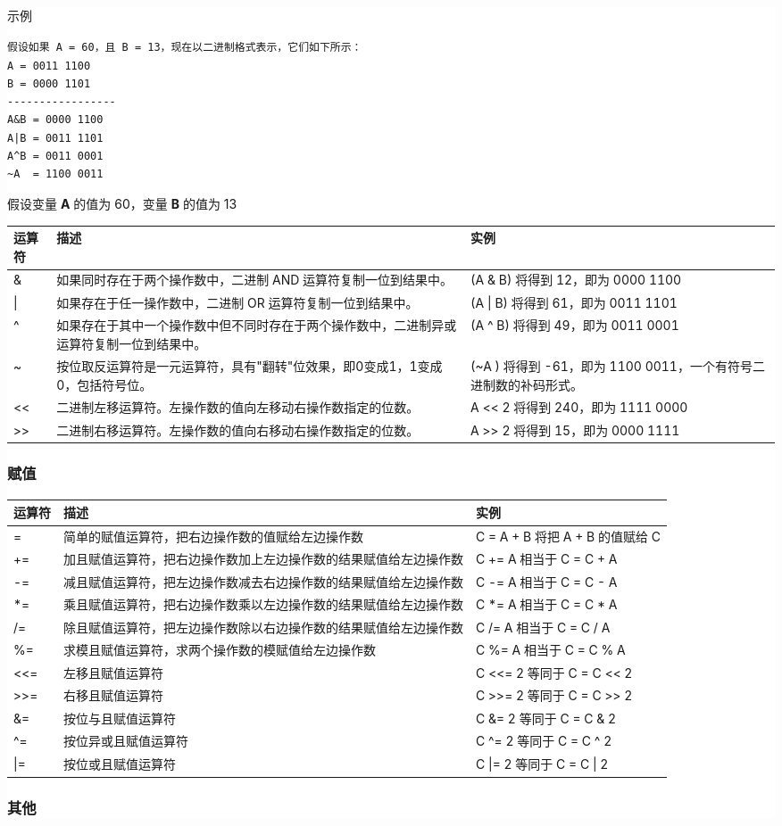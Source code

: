 示例

```
假设如果 A = 60，且 B = 13，现在以二进制格式表示，它们如下所示：
A = 0011 1100
B = 0000 1101
-----------------
A&B = 0000 1100
A|B = 0011 1101
A^B = 0011 0001
~A  = 1100 0011
```

假设变量 **A** 的值为 60，变量 **B** 的值为 13

| 运算符 | 描述                                                         | 实例                                                         |
| :----- | :----------------------------------------------------------- | :----------------------------------------------------------- |
| &      | 如果同时存在于两个操作数中，二进制 AND 运算符复制一位到结果中。 | (A & B) 将得到 12，即为 0000 1100                            |
| \|     | 如果存在于任一操作数中，二进制 OR 运算符复制一位到结果中。   | (A \| B) 将得到 61，即为 0011 1101                           |
| ^      | 如果存在于其中一个操作数中但不同时存在于两个操作数中，二进制异或运算符复制一位到结果中。 | (A ^ B) 将得到 49，即为 0011 0001                            |
| ~      | 按位取反运算符是一元运算符，具有"翻转"位效果，即0变成1，1变成0，包括符号位。 | (~A ) 将得到 -61，即为 1100 0011，一个有符号二进制数的补码形式。 |
| <<     | 二进制左移运算符。左操作数的值向左移动右操作数指定的位数。   | A << 2 将得到 240，即为 1111 0000                            |
| >>     | 二进制右移运算符。左操作数的值向右移动右操作数指定的位数。   | A >> 2 将得到 15，即为 0000 1111                             |

### 赋值

| 运算符 | 描述                                                         | 实例                            |
| :----- | :----------------------------------------------------------- | :------------------------------ |
| =      | 简单的赋值运算符，把右边操作数的值赋给左边操作数             | C = A + B 将把 A + B 的值赋给 C |
| +=     | 加且赋值运算符，把右边操作数加上左边操作数的结果赋值给左边操作数 | C += A 相当于 C = C + A         |
| -=     | 减且赋值运算符，把左边操作数减去右边操作数的结果赋值给左边操作数 | C -= A 相当于 C = C - A         |
| *=     | 乘且赋值运算符，把右边操作数乘以左边操作数的结果赋值给左边操作数 | C *= A 相当于 C = C * A         |
| /=     | 除且赋值运算符，把左边操作数除以右边操作数的结果赋值给左边操作数 | C /= A 相当于 C = C / A         |
| %=     | 求模且赋值运算符，求两个操作数的模赋值给左边操作数           | C %= A 相当于 C = C % A         |
| <<=    | 左移且赋值运算符                                             | C <<= 2 等同于 C = C << 2       |
| >>=    | 右移且赋值运算符                                             | C >>= 2 等同于 C = C >> 2       |
| &=     | 按位与且赋值运算符                                           | C &= 2 等同于 C = C & 2         |
| ^=     | 按位异或且赋值运算符                                         | C ^= 2 等同于 C = C ^ 2         |
| \|=    | 按位或且赋值运算符                                           | C \|= 2 等同于 C = C \| 2       |

### 其他
